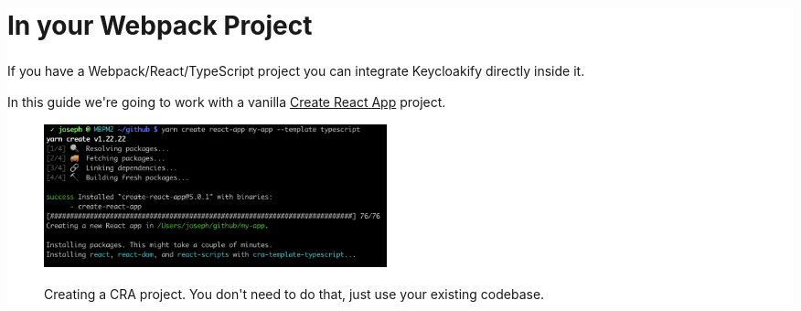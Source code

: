 # In your Webpack Project

If you have a Webpack/React/TypeScript project you can integrate Keycloakify directly inside it.

In this guide we're going to work with a vanilla [Create React App](https://create-react-app.dev/) project.

<figure><img src="../../../.gitbook/assets/image (128).png" alt="" width="375"><figcaption><p>Creating a CRA project. You don't need to do that, just use your existing codebase.</p></figcaption></figure>
